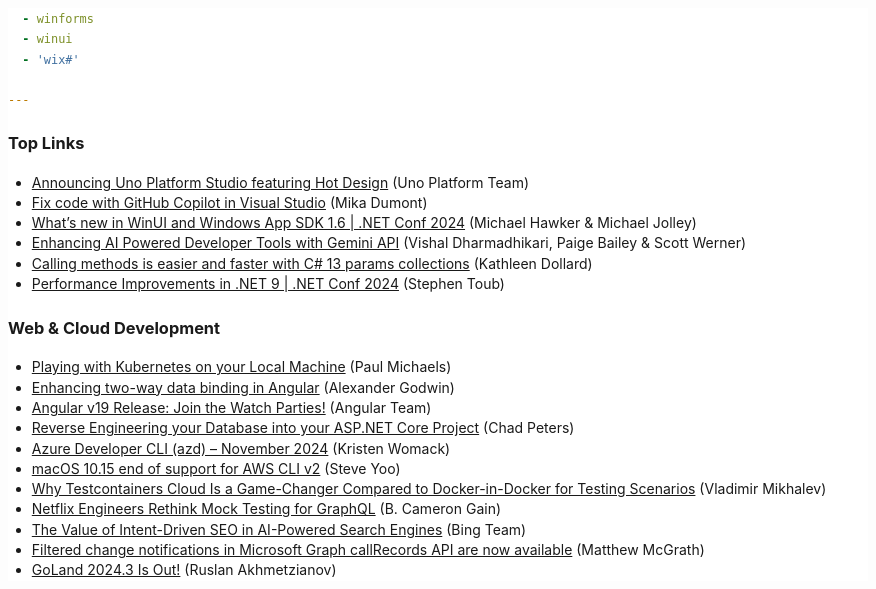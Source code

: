 ```yaml
  - winforms
  - winui
  - 'wix#'

---
```

### <a name="top"></a>Top Links

  * <a href="https://platform.uno/blog/uno-platform-studio-featuring-hot-design/" target="_blank">Announcing Uno Platform Studio featuring Hot Design</a> (Uno Platform Team)
  * <a href="https://devblogs.microsoft.com/visualstudio/fix-code-with-github-copilot/" target="_blank">Fix code with GitHub Copilot in Visual Studio</a> (Mika Dumont)
  * <a href="http://www.youtube.com/watch?v=_uxK7RrSjzo" target="_blank">What&#8217;s new in WinUI and Windows App SDK 1.6 | .NET Conf 2024</a> (Michael Hawker & Michael Jolley)
  * <a href="https://developers.googleblog.com/en/enhancing-ai-powered-developer-tools-with-gemini-api/" target="_blank">Enhancing AI Powered Developer Tools with Gemini API</a> (Vishal Dharmadhikari, Paige Bailey & Scott Werner)
  * <a href="https://devblogs.microsoft.com/dotnet/csharp13-calling-methods-is-easier-and-faster/" target="_blank">Calling methods is easier and faster with C# 13 params collections</a> (Kathleen Dollard)
  * <a href="https://www.youtube.com/watch?v=aLQpnpSxosg&ab_channel=dotnet" target="_blank">Performance Improvements in .NET 9 | .NET Conf 2024</a> (Stephen Toub)



### <a name="web"></a>Web & Cloud Development

  * <a href="https://pmichaels.net/local-kubernetes/" target="_blank">Playing with Kubernetes on your Local Machine</a> (Paul Michaels)
  * <a href="https://blog.logrocket.com/enhancing-two-way-data-binding-angular/" target="_blank">Enhancing two-way data binding in Angular</a> (Alexander Godwin)
  * <a href="https://blog.angular.dev/angular-v19-release-join-the-watch-parties-45f552d49554?source=rss----447683c3d9a3---4" target="_blank">Angular v19 Release: Join the Watch Parties!</a> (Angular Team)
  * <a href="https://rimdev.io/reverse-engineering-efcore-dotnetcore/" target="_blank">Reverse Engineering your Database into your ASP.NET Core Project</a> (Chad Peters)
  * <a href="https://devblogs.microsoft.com/azure-sdk/azure-developer-cli-azd-november-2024/" target="_blank">Azure Developer CLI (azd) – November 2024</a> (Kristen Womack)
  * <a href="https://aws.amazon.com/blogs/developer/macos-10-15-end-of-support-for-aws-cli-v2/" target="_blank">macOS 10.15 end of support for AWS CLI v2</a> (Steve Yoo)
  * <a href="https://www.docker.com/blog/testcontainers-cloud-vs-docker-in-docker-for-testing-scenarios/" target="_blank">Why Testcontainers Cloud Is a Game-Changer Compared to Docker-in-Docker for Testing Scenarios</a> (Vladimir Mikhalev)
  * <a href="https://thenewstack.io/netflix-engineers-rethink-mock-testing-for-graphql/" target="_blank">Netflix Engineers Rethink Mock Testing for GraphQL</a> (B. Cameron Gain)
  * <a href="https://blogs.bing.com/webmaster/November-2024/The-Value-of-Intent" target="_blank">The Value of Intent-Driven SEO in AI-Powered Search Engines</a> (Bing Team)
  * <a href="https://devblogs.microsoft.com/microsoft365dev/filtered-change-notifications-in-microsoft-graph-callrecords-api-are-now-available/" target="_blank">Filtered change notifications in Microsoft Graph callRecords API are now available</a> (Matthew McGrath)
  * <a href="https://blog.jetbrains.com/go/2024/11/14/goland-2024-3-is-out/" target="_blank">GoLand 2024.3 Is Out!</a> (Ruslan Akhmetzianov)

